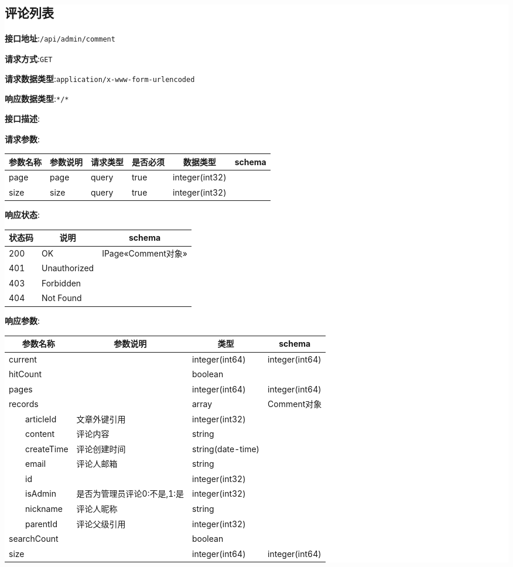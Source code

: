 
## 评论列表


**接口地址**:`/api/admin/comment`


**请求方式**:`GET`


**请求数据类型**:`application/x-www-form-urlencoded`


**响应数据类型**:`*/*`


**接口描述**:


**请求参数**:


| 参数名称 | 参数说明 | 请求类型    | 是否必须 | 数据类型 | schema |
| -------- | -------- | ----- | -------- | -------- | ------ |
|page|page|query|true|integer(int32)||
|size|size|query|true|integer(int32)||


**响应状态**:


| 状态码 | 说明 | schema |
| -------- | -------- | ----- |
|200|OK|IPage«Comment对象»|
|401|Unauthorized||
|403|Forbidden||
|404|Not Found||


**响应参数**:


| 参数名称 | 参数说明 | 类型 | schema |
| -------- | -------- | ----- |----- |
|current||integer(int64)|integer(int64)|
|hitCount||boolean||
|pages||integer(int64)|integer(int64)|
|records||array|Comment对象|
|&emsp;&emsp;articleId|文章外键引用|integer(int32)||
|&emsp;&emsp;content|评论内容|string||
|&emsp;&emsp;createTime|评论创建时间|string(date-time)||
|&emsp;&emsp;email|评论人邮箱|string||
|&emsp;&emsp;id||integer(int32)||
|&emsp;&emsp;isAdmin|是否为管理员评论0:不是,1:是|integer(int32)||
|&emsp;&emsp;nickname|评论人昵称|string||
|&emsp;&emsp;parentId|评论父级引用|integer(int32)||
|searchCount||boolean||
|size||integer(int64)|integer(int64)|